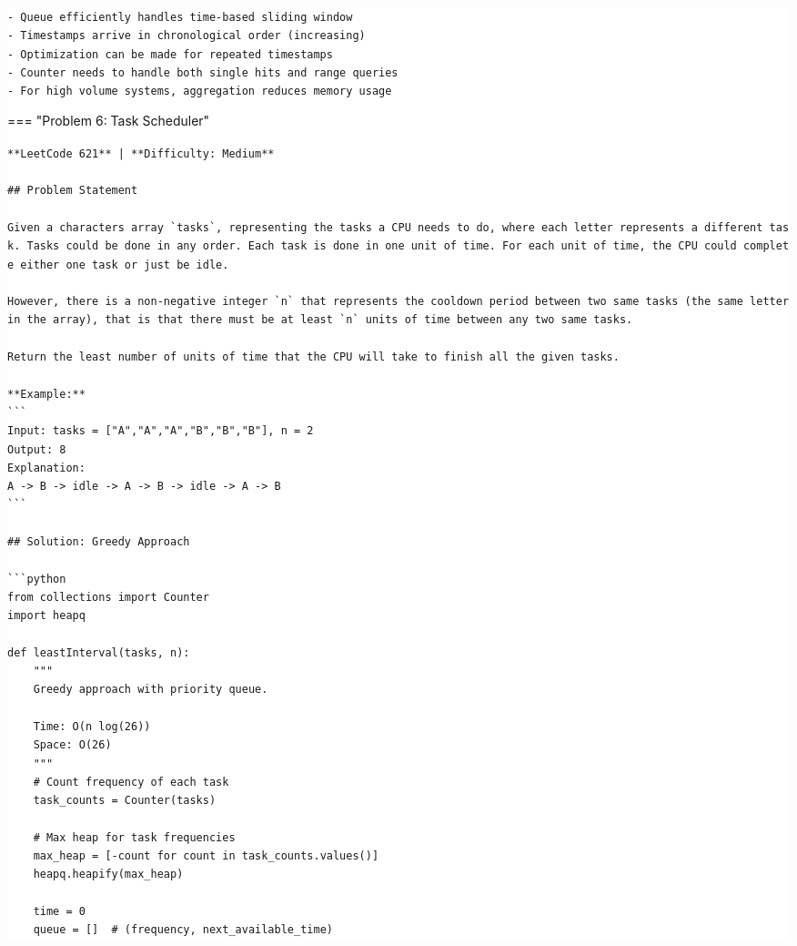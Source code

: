     - Queue efficiently handles time-based sliding window
    - Timestamps arrive in chronological order (increasing)
    - Optimization can be made for repeated timestamps
    - Counter needs to handle both single hits and range queries
    - For high volume systems, aggregation reduces memory usage

=== "Problem 6: Task Scheduler"

    **LeetCode 621** | **Difficulty: Medium**

    ## Problem Statement

    Given a characters array `tasks`, representing the tasks a CPU needs to do, where each letter represents a different task. Tasks could be done in any order. Each task is done in one unit of time. For each unit of time, the CPU could complete either one task or just be idle.

    However, there is a non-negative integer `n` that represents the cooldown period between two same tasks (the same letter in the array), that is that there must be at least `n` units of time between any two same tasks.

    Return the least number of units of time that the CPU will take to finish all the given tasks.

    **Example:**
    ```
    Input: tasks = ["A","A","A","B","B","B"], n = 2
    Output: 8
    Explanation: 
    A -> B -> idle -> A -> B -> idle -> A -> B
    ```

    ## Solution: Greedy Approach

    ```python
    from collections import Counter
    import heapq

    def leastInterval(tasks, n):
        """
        Greedy approach with priority queue.
        
        Time: O(n log(26))
        Space: O(26)
        """
        # Count frequency of each task
        task_counts = Counter(tasks)
        
        # Max heap for task frequencies
        max_heap = [-count for count in task_counts.values()]
        heapq.heapify(max_heap)
        
        time = 0
        queue = []  # (frequency, next_available_time)
        